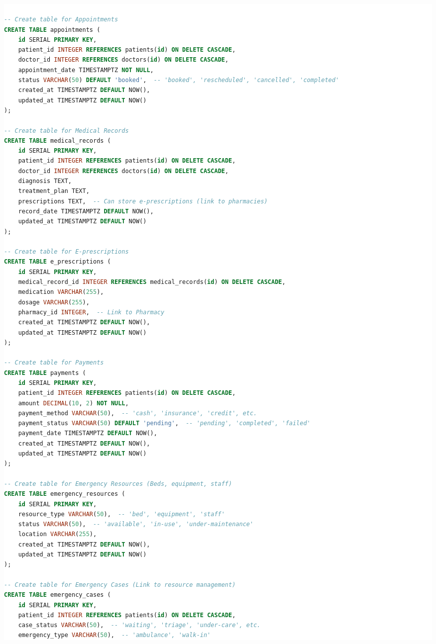 ```sql

-- Create table for Appointments
CREATE TABLE appointments (
    id SERIAL PRIMARY KEY,
    patient_id INTEGER REFERENCES patients(id) ON DELETE CASCADE,
    doctor_id INTEGER REFERENCES doctors(id) ON DELETE CASCADE,
    appointment_date TIMESTAMPTZ NOT NULL,
    status VARCHAR(50) DEFAULT 'booked',  -- 'booked', 'rescheduled', 'cancelled', 'completed'
    created_at TIMESTAMPTZ DEFAULT NOW(),
    updated_at TIMESTAMPTZ DEFAULT NOW()
);

-- Create table for Medical Records
CREATE TABLE medical_records (
    id SERIAL PRIMARY KEY,
    patient_id INTEGER REFERENCES patients(id) ON DELETE CASCADE,
    doctor_id INTEGER REFERENCES doctors(id) ON DELETE CASCADE,
    diagnosis TEXT,
    treatment_plan TEXT,
    prescriptions TEXT,  -- Can store e-prescriptions (link to pharmacies)
    record_date TIMESTAMPTZ DEFAULT NOW(),
    updated_at TIMESTAMPTZ DEFAULT NOW()
);

-- Create table for E-prescriptions
CREATE TABLE e_prescriptions (
    id SERIAL PRIMARY KEY,
    medical_record_id INTEGER REFERENCES medical_records(id) ON DELETE CASCADE,
    medication VARCHAR(255),
    dosage VARCHAR(255),
    pharmacy_id INTEGER,  -- Link to Pharmacy
    created_at TIMESTAMPTZ DEFAULT NOW(),
    updated_at TIMESTAMPTZ DEFAULT NOW()
);

-- Create table for Payments
CREATE TABLE payments (
    id SERIAL PRIMARY KEY,
    patient_id INTEGER REFERENCES patients(id) ON DELETE CASCADE,
    amount DECIMAL(10, 2) NOT NULL,
    payment_method VARCHAR(50),  -- 'cash', 'insurance', 'credit', etc.
    payment_status VARCHAR(50) DEFAULT 'pending',  -- 'pending', 'completed', 'failed'
    payment_date TIMESTAMPTZ DEFAULT NOW(),
    created_at TIMESTAMPTZ DEFAULT NOW(),
    updated_at TIMESTAMPTZ DEFAULT NOW()
);

-- Create table for Emergency Resources (Beds, equipment, staff)
CREATE TABLE emergency_resources (
    id SERIAL PRIMARY KEY,
    resource_type VARCHAR(50),  -- 'bed', 'equipment', 'staff'
    status VARCHAR(50),  -- 'available', 'in-use', 'under-maintenance'
    location VARCHAR(255),
    created_at TIMESTAMPTZ DEFAULT NOW(),
    updated_at TIMESTAMPTZ DEFAULT NOW()
);

-- Create table for Emergency Cases (Link to resource management)
CREATE TABLE emergency_cases (
    id SERIAL PRIMARY KEY,
    patient_id INTEGER REFERENCES patients(id) ON DELETE CASCADE,
    case_status VARCHAR(50),  -- 'waiting', 'triage', 'under-care', etc.
    emergency_type VARCHAR(50),  -- 'ambulance', 'walk-in'
```